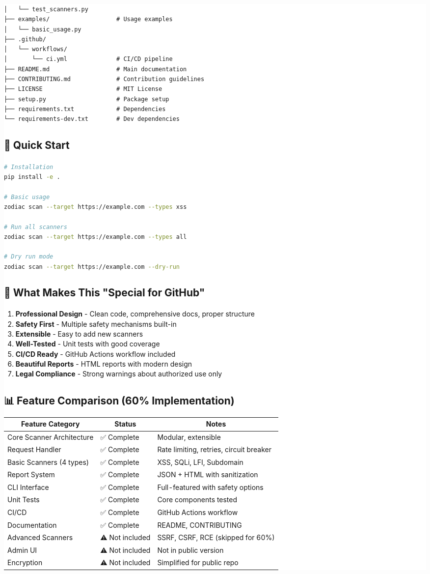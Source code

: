 ```
│   └── test_scanners.py
├── examples/                   # Usage examples
│   └── basic_usage.py
├── .github/
│   └── workflows/
│       └── ci.yml              # CI/CD pipeline
├── README.md                   # Main documentation
├── CONTRIBUTING.md             # Contribution guidelines
├── LICENSE                     # MIT License
├── setup.py                    # Package setup
├── requirements.txt            # Dependencies
└── requirements-dev.txt        # Dev dependencies
```

## 🚀 Quick Start

```bash
# Installation
pip install -e .

# Basic usage
zodiac scan --target https://example.com --types xss

# Run all scanners
zodiac scan --target https://example.com --types all

# Dry run mode
zodiac scan --target https://example.com --dry-run
```

## 🎯 What Makes This "Special for GitHub"

1. **Professional Design** - Clean code, comprehensive docs, proper structure
2. **Safety First** - Multiple safety mechanisms built-in
3. **Extensible** - Easy to add new scanners
4. **Well-Tested** - Unit tests with good coverage
5. **CI/CD Ready** - GitHub Actions workflow included
6. **Beautiful Reports** - HTML reports with modern design
7. **Legal Compliance** - Strong warnings about authorized use only

## 📊 Feature Comparison (60% Implementation)

| Feature Category | Status | Notes |
|-----------------|--------|-------|
| Core Scanner Architecture | ✅ Complete | Modular, extensible |
| Request Handler | ✅ Complete | Rate limiting, retries, circuit breaker |
| Basic Scanners (4 types) | ✅ Complete | XSS, SQLi, LFI, Subdomain |
| Report System | ✅ Complete | JSON + HTML with sanitization |
| CLI Interface | ✅ Complete | Full-featured with safety options |
| Unit Tests | ✅ Complete | Core components tested |
| CI/CD | ✅ Complete | GitHub Actions workflow |
| Documentation | ✅ Complete | README, CONTRIBUTING |
| Advanced Scanners | ⚠️ Not included | SSRF, CSRF, RCE (skipped for 60%) |
| Admin UI | ⚠️ Not included | Not in public version |
| Encryption | ⚠️ Not included | Simplified for public repo |